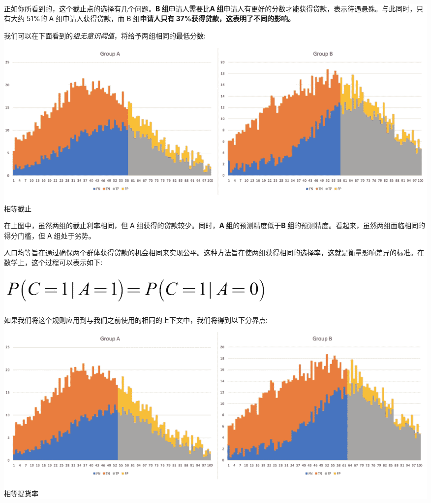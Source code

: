正如你所看到的，这个截止点的选择有几个问题。**B 组**申请人需要比**A 组**申请人有更好的分数才能获得贷款，表示待遇悬殊。与此同时，只有大约 51%的 A 组申请人获得贷款，而 B 组**申请人只有 37%获得贷款，这表明了不同的影响。**

我们可以在下面看到的*组无意识阈值*，将给予两组相同的最低分数:

![Observational fairness](img/B10354_09_02.jpg)

相等截止

在上图中，虽然两组的截止利率相同，但 A 组获得的贷款较少。同时，**A 组**的预测精度低于**B 组**的预测精度。看起来，虽然两组面临相同的得分门槛，但 A 组处于劣势。

人口均等旨在通过确保两个群体获得贷款的机会相同来实现公平。这种方法旨在使两组获得相同的选择率，这就是衡量影响差异的标准。在数学上，这个过程可以表示如下:

![Observational fairness](img/B10354_09_002.jpg)

如果我们将这个规则应用到与我们之前使用的相同的上下文中，我们将得到以下分界点:

![Observational fairness](img/B10354_09_03.jpg)

相等提货率
